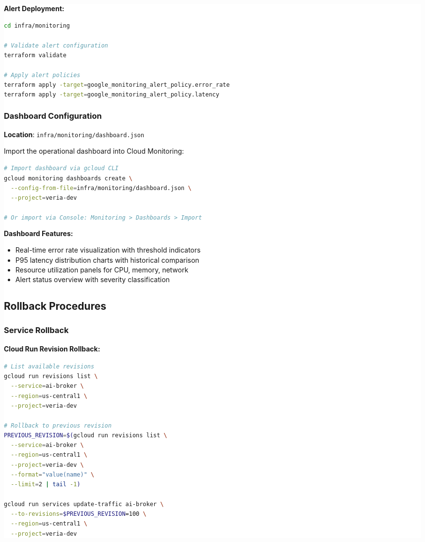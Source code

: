 **Alert Deployment:**
```bash
cd infra/monitoring

# Validate alert configuration
terraform validate

# Apply alert policies
terraform apply -target=google_monitoring_alert_policy.error_rate
terraform apply -target=google_monitoring_alert_policy.latency
```

### Dashboard Configuration

**Location**: `infra/monitoring/dashboard.json`

Import the operational dashboard into Cloud Monitoring:

```bash
# Import dashboard via gcloud CLI
gcloud monitoring dashboards create \
  --config-from-file=infra/monitoring/dashboard.json \
  --project=veria-dev

# Or import via Console: Monitoring > Dashboards > Import
```

**Dashboard Features:**
- Real-time error rate visualization with threshold indicators
- P95 latency distribution charts with historical comparison
- Resource utilization panels for CPU, memory, network
- Alert status overview with severity classification

## Rollback Procedures

### Service Rollback

**Cloud Run Revision Rollback:**
```bash
# List available revisions
gcloud run revisions list \
  --service=ai-broker \
  --region=us-central1 \
  --project=veria-dev

# Rollback to previous revision
PREVIOUS_REVISION=$(gcloud run revisions list \
  --service=ai-broker \
  --region=us-central1 \
  --project=veria-dev \
  --format="value(name)" \
  --limit=2 | tail -1)

gcloud run services update-traffic ai-broker \
  --to-revisions=$PREVIOUS_REVISION=100 \
  --region=us-central1 \
  --project=veria-dev
```

